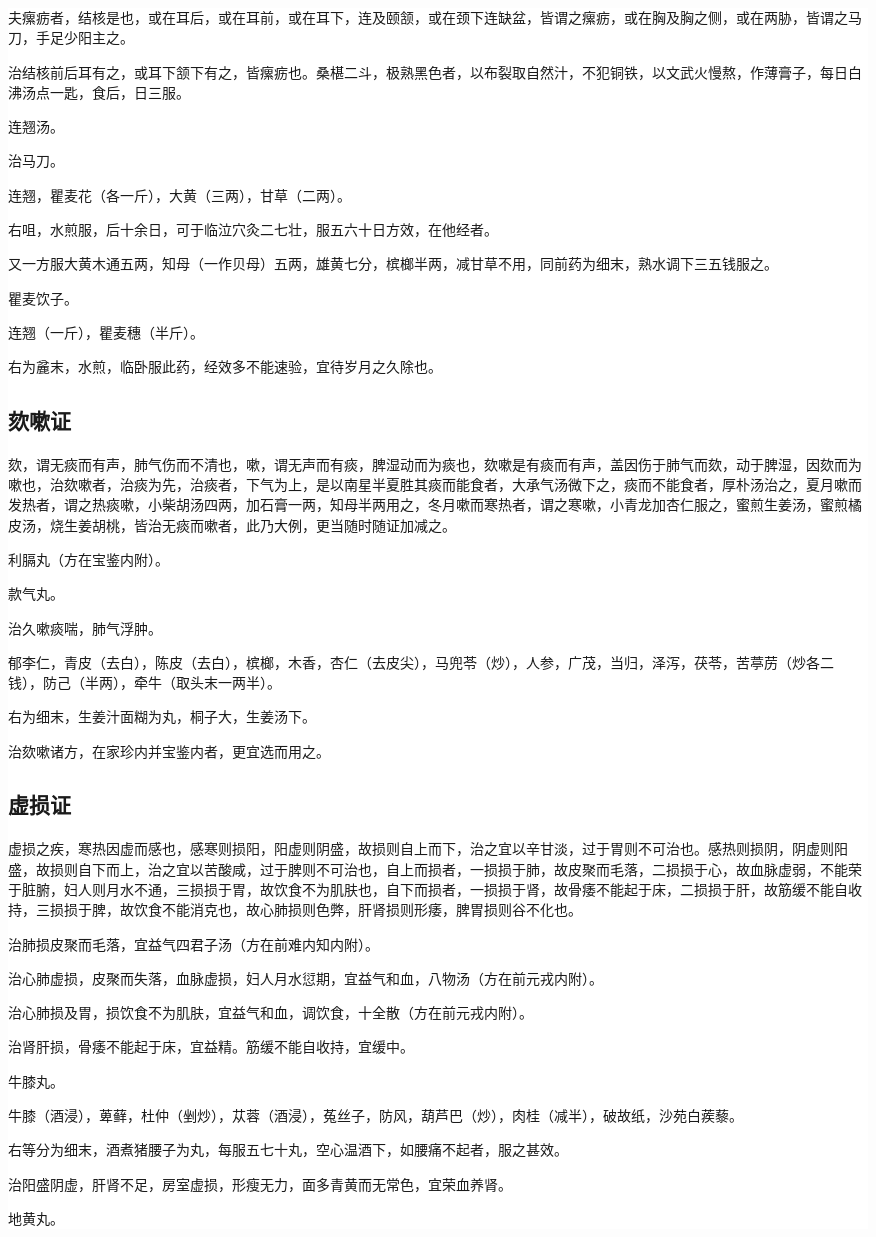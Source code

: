 夫瘰疬者，结核是也，或在耳后，或在耳前，或在耳下，连及颐颔，或在颈下连缺盆，皆谓之瘰疬，或在胸及胸之侧，或在两胁，皆谓之马刀，手足少阳主之。  

治结核前后耳有之，或耳下颔下有之，皆瘰疬也。桑椹二斗，极熟黑色者，以布裂取自然汁，不犯铜铁，以文武火慢熬，作薄膏子，每日白沸汤点一匙，食后，日三服。  

连翘汤。  

治马刀。  

连翘，瞿麦花（各一斤），大黄（三两），甘草（二两）。  

右咀，水煎服，后十余日，可于临泣穴灸二七壮，服五六十日方效，在他经者。  

又一方服大黄木通五两，知母（一作贝母）五两，雄黄七分，槟榔半两，减甘草不用，同前药为细末，熟水调下三五钱服之。  

瞿麦饮子。  

连翘（一斤），瞿麦穗（半斤）。  

右为麄末，水煎，临卧服此药，经效多不能速验，宜待岁月之久除也。  

## 欬嗽证

欬，谓无痰而有声，肺气伤而不清也，嗽，谓无声而有痰，脾湿动而为痰也，欬嗽是有痰而有声，盖因伤于肺气而欬，动于脾湿，因欬而为嗽也，治欬嗽者，治痰为先，治痰者，下气为上，是以南星半夏胜其痰而能食者，大承气汤微下之，痰而不能食者，厚朴汤治之，夏月嗽而发热者，谓之热痰嗽，小柴胡汤四两，加石膏一两，知母半两用之，冬月嗽而寒热者，谓之寒嗽，小青龙加杏仁服之，蜜煎生姜汤，蜜煎橘皮汤，烧生姜胡桃，皆治无痰而嗽者，此乃大例，更当随时随证加减之。  

利膈丸（方在宝鉴内附）。  

款气丸。  

治久嗽痰喘，肺气浮肿。  

郁李仁，青皮（去白），陈皮（去白），槟榔，木香，杏仁（去皮尖），马兜苓（炒），人参，广茂，当归，泽泻，茯苓，苦葶苈（炒各二钱），防己（半两），牵牛（取头末一两半）。  

右为细末，生姜汁面糊为丸，桐子大，生姜汤下。  

治欬嗽诸方，在家珍内并宝鉴内者，更宜选而用之。  

## 虚损证

虚损之疾，寒热因虚而感也，感寒则损阳，阳虚则阴盛，故损则自上而下，治之宜以辛甘淡，过于胃则不可治也。感热则损阴，阴虚则阳盛，故损则自下而上，治之宜以苦酸咸，过于脾则不可治也，自上而损者，一损损于肺，故皮聚而毛落，二损损于心，故血脉虚弱，不能荣于脏腑，妇人则月水不通，三损损于胃，故饮食不为肌肤也，自下而损者，一损损于肾，故骨痿不能起于床，二损损于肝，故筋缓不能自收持，三损损于脾，故饮食不能消克也，故心肺损则色弊，肝肾损则形痿，脾胃损则谷不化也。  

治肺损皮聚而毛落，宜益气四君子汤（方在前难内知内附）。  

治心肺虚损，皮聚而失落，血脉虚损，妇人月水愆期，宜益气和血，八物汤（方在前元戎内附）。  

治心肺损及胃，损饮食不为肌肤，宜益气和血，调饮食，十全散（方在前元戎内附）。  

治肾肝损，骨痿不能起于床，宜益精。筋缓不能自收持，宜缓中。  

牛膝丸。  

牛膝（酒浸），萆藓，杜仲（剉炒），苁蓉（酒浸），菟丝子，防风，葫芦巴（炒），肉桂（减半），破故纸，沙苑白蒺藜。  

右等分为细末，酒煮猪腰子为丸，每服五七十丸，空心温酒下，如腰痛不起者，服之甚效。  

治阳盛阴虚，肝肾不足，房室虚损，形瘦无力，面多青黄而无常色，宜荣血养肾。  

地黄丸。  

